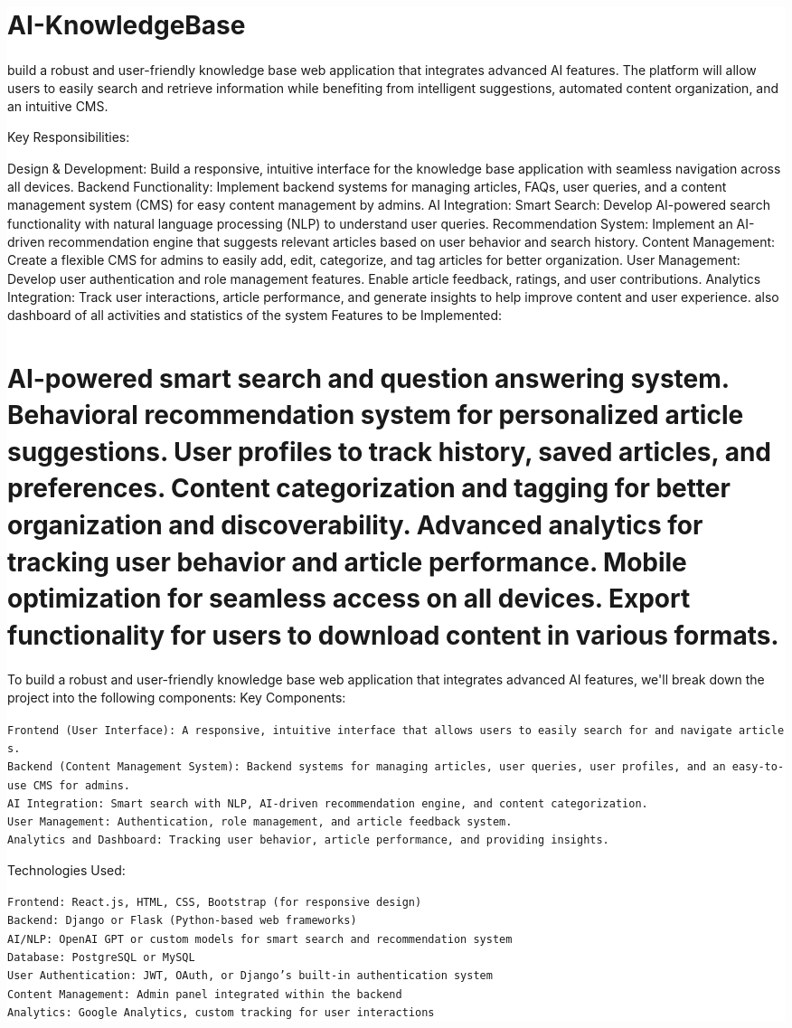 # AI-KnowledgeBase
build a robust and user-friendly knowledge base web application that integrates advanced AI features. The platform will allow users to easily search and retrieve information while benefiting from intelligent suggestions, automated content organization, and an intuitive CMS.

Key Responsibilities:

Design & Development:
Build a responsive, intuitive interface for the knowledge base application with seamless navigation across all devices.
Backend Functionality:
Implement backend systems for managing articles, FAQs, user queries, and a content management system (CMS) for easy content management by admins.
AI Integration:
Smart Search: Develop AI-powered search functionality with natural language processing (NLP) to understand user queries.
Recommendation System: Implement an AI-driven recommendation engine that suggests relevant articles based on user behavior and search history.
Content Management: Create a flexible CMS for admins to easily add, edit, categorize, and tag articles for better organization.
User Management:
Develop user authentication and role management features.
Enable article feedback, ratings, and user contributions.
Analytics Integration: Track user interactions, article performance, and generate insights to help improve content and user experience.
also dashboard of all activities and statistics of the system
Features to be Implemented:

AI-powered smart search and question answering system.
Behavioral recommendation system for personalized article suggestions.
User profiles to track history, saved articles, and preferences.
Content categorization and tagging for better organization and discoverability.
Advanced analytics for tracking user behavior and article performance.
Mobile optimization for seamless access on all devices.
Export functionality for users to download content in various formats.
===============
To build a robust and user-friendly knowledge base web application that integrates advanced AI features, we'll break down the project into the following components:
Key Components:

    Frontend (User Interface): A responsive, intuitive interface that allows users to easily search for and navigate articles.
    Backend (Content Management System): Backend systems for managing articles, user queries, user profiles, and an easy-to-use CMS for admins.
    AI Integration: Smart search with NLP, AI-driven recommendation engine, and content categorization.
    User Management: Authentication, role management, and article feedback system.
    Analytics and Dashboard: Tracking user behavior, article performance, and providing insights.

Technologies Used:

    Frontend: React.js, HTML, CSS, Bootstrap (for responsive design)
    Backend: Django or Flask (Python-based web frameworks)
    AI/NLP: OpenAI GPT or custom models for smart search and recommendation system
    Database: PostgreSQL or MySQL
    User Authentication: JWT, OAuth, or Django’s built-in authentication system
    Content Management: Admin panel integrated within the backend
    Analytics: Google Analytics, custom tracking for user interactions
